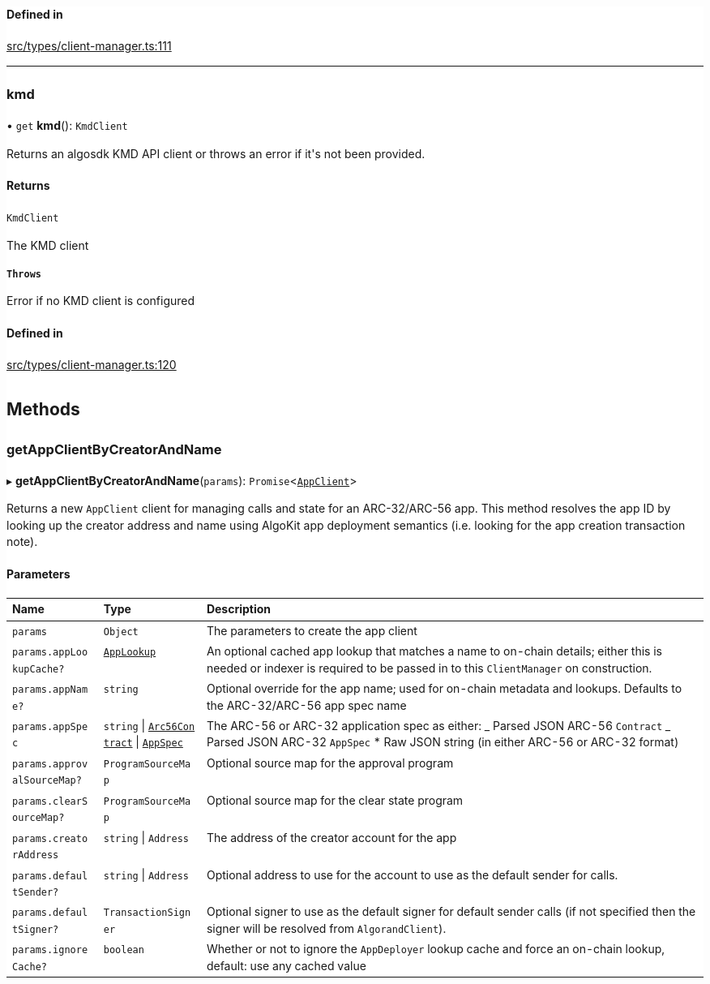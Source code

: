 #### Defined in

[src/types/client-manager.ts:111](https://github.com/algorandfoundation/algokit-utils-ts/blob/main/src/types/client-manager.ts#L111)

---

### kmd

• `get` **kmd**(): `KmdClient`

Returns an algosdk KMD API client or throws an error if it's not been provided.

#### Returns

`KmdClient`

The KMD client

**`Throws`**

Error if no KMD client is configured

#### Defined in

[src/types/client-manager.ts:120](https://github.com/algorandfoundation/algokit-utils-ts/blob/main/src/types/client-manager.ts#L120)

## Methods

### getAppClientByCreatorAndName

▸ **getAppClientByCreatorAndName**(`params`): `Promise`\<[`AppClient`](types_app_client.AppClient.md)\>

Returns a new `AppClient` client for managing calls and state for an ARC-32/ARC-56 app.
This method resolves the app ID by looking up the creator address and name
using AlgoKit app deployment semantics (i.e. looking for the app creation transaction note).

#### Parameters

| Name                        | Type                                                                                                                                                                                      | Description                                                                                                                                                                  |
| :-------------------------- | :---------------------------------------------------------------------------------------------------------------------------------------------------------------------------------------- | :--------------------------------------------------------------------------------------------------------------------------------------------------------------------------- |
| `params`                    | `Object`                                                                                                                                                                                  | The parameters to create the app client                                                                                                                                      |
| `params.appLookupCache?`    | [`AppLookup`](/reference/algokit-utils-ts/api/interfaces/types_app_deployerapplookup/)                                                                                                    | An optional cached app lookup that matches a name to on-chain details; either this is needed or indexer is required to be passed in to this `ClientManager` on construction. |
| `params.appName?`           | `string`                                                                                                                                                                                  | Optional override for the app name; used for on-chain metadata and lookups. Defaults to the ARC-32/ARC-56 app spec name                                                      |
| `params.appSpec`            | `string` \| [`Arc56Contract`](/reference/algokit-utils-ts/api/interfaces/types_app_arc56arc56contract/) \| [`AppSpec`](/reference/algokit-utils-ts/api/interfaces/types_app_specappspec/) | The ARC-56 or ARC-32 application spec as either: _ Parsed JSON ARC-56 `Contract` _ Parsed JSON ARC-32 `AppSpec` \* Raw JSON string (in either ARC-56 or ARC-32 format)       |
| `params.approvalSourceMap?` | `ProgramSourceMap`                                                                                                                                                                        | Optional source map for the approval program                                                                                                                                 |
| `params.clearSourceMap?`    | `ProgramSourceMap`                                                                                                                                                                        | Optional source map for the clear state program                                                                                                                              |
| `params.creatorAddress`     | `string` \| `Address`                                                                                                                                                                     | The address of the creator account for the app                                                                                                                               |
| `params.defaultSender?`     | `string` \| `Address`                                                                                                                                                                     | Optional address to use for the account to use as the default sender for calls.                                                                                              |
| `params.defaultSigner?`     | `TransactionSigner`                                                                                                                                                                       | Optional signer to use as the default signer for default sender calls (if not specified then the signer will be resolved from `AlgorandClient`).                             |
| `params.ignoreCache?`       | `boolean`                                                                                                                                                                                 | Whether or not to ignore the `AppDeployer` lookup cache and force an on-chain lookup, default: use any cached value                                                          |
